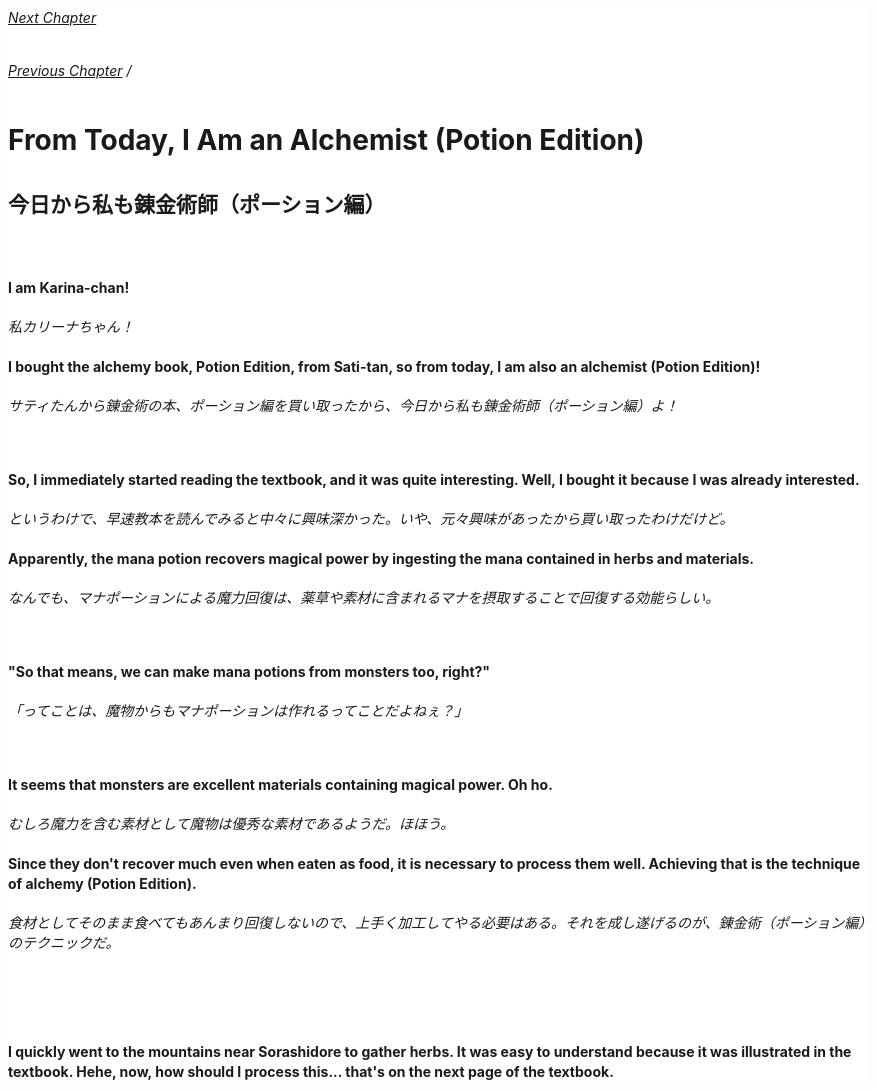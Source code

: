 ###### [Next Chapter](./chapter_0100.md)
###### [Previous Chapter](./chapter_0098.md)&nbsp;/&nbsp;

# From Today, I Am an Alchemist (Potion Edition)

## 今日から私も錬金術師（ポーション編）

&nbsp;

#### I am Karina-chan!

*私カリーナちゃん！*

#### I bought the alchemy book, Potion Edition, from Sati-tan, so from today, I am also an alchemist (Potion Edition)!

*サティたんから錬金術の本、ポーション編を買い取ったから、今日から私も錬金術師（ポーション編）よ！*

&nbsp;

#### So, I immediately started reading the textbook, and it was quite interesting. Well, I bought it because I was already interested.

*というわけで、早速教本を読んでみると中々に興味深かった。いや、元々興味があったから買い取ったわけだけど。*

#### Apparently, the mana potion recovers magical power by ingesting the mana contained in herbs and materials.

*なんでも、マナポーションによる魔力回復は、薬草や素材に含まれるマナを摂取することで回復する効能らしい。*

&nbsp;

#### "So that means, we can make mana potions from monsters too, right?"

*「ってことは、魔物からもマナポーションは作れるってことだよねぇ？」*

&nbsp;

#### It seems that monsters are excellent materials containing magical power. Oh ho.

*むしろ魔力を含む素材として魔物は優秀な素材であるようだ。ほほう。*

#### Since they don't recover much even when eaten as food, it is necessary to process them well. Achieving that is the technique of alchemy (Potion Edition).

*食材としてそのまま食べてもあんまり回復しないので、上手く加工してやる必要はある。それを成し遂げるのが、錬金術（ポーション編）のテクニックだ。*

&nbsp;

&nbsp;

#### I quickly went to the mountains near Sorashidore to gather herbs. It was easy to understand because it was illustrated in the textbook. Hehe, now, how should I process this... that's on the next page of the textbook.
